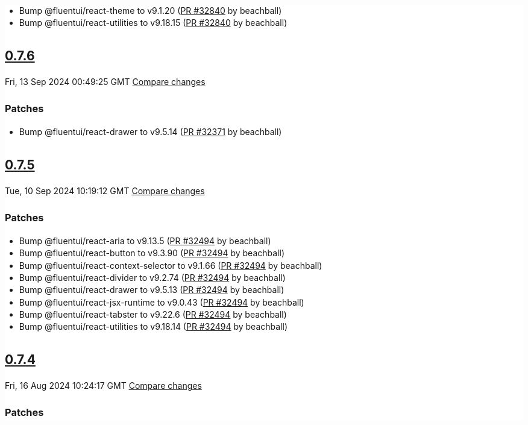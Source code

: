 - Bump @fluentui/react-theme to v9.1.20 ([PR #32840](https://github.com/microsoft/fluentui/pull/32840) by beachball)
- Bump @fluentui/react-utilities to v9.18.15 ([PR #32840](https://github.com/microsoft/fluentui/pull/32840) by beachball)

## [0.7.6](https://github.com/microsoft/fluentui/tree/@fluentui/react-nav-preview_v0.7.6)

Fri, 13 Sep 2024 00:49:25 GMT
[Compare changes](https://github.com/microsoft/fluentui/compare/@fluentui/react-nav-preview_v0.7.5..@fluentui/react-nav-preview_v0.7.6)

### Patches

- Bump @fluentui/react-drawer to v9.5.14 ([PR #32371](https://github.com/microsoft/fluentui/pull/32371) by beachball)

## [0.7.5](https://github.com/microsoft/fluentui/tree/@fluentui/react-nav-preview_v0.7.5)

Tue, 10 Sep 2024 10:19:12 GMT
[Compare changes](https://github.com/microsoft/fluentui/compare/@fluentui/react-nav-preview_v0.7.4..@fluentui/react-nav-preview_v0.7.5)

### Patches

- Bump @fluentui/react-aria to v9.13.5 ([PR #32494](https://github.com/microsoft/fluentui/pull/32494) by beachball)
- Bump @fluentui/react-button to v9.3.90 ([PR #32494](https://github.com/microsoft/fluentui/pull/32494) by beachball)
- Bump @fluentui/react-context-selector to v9.1.66 ([PR #32494](https://github.com/microsoft/fluentui/pull/32494) by beachball)
- Bump @fluentui/react-divider to v9.2.74 ([PR #32494](https://github.com/microsoft/fluentui/pull/32494) by beachball)
- Bump @fluentui/react-drawer to v9.5.13 ([PR #32494](https://github.com/microsoft/fluentui/pull/32494) by beachball)
- Bump @fluentui/react-jsx-runtime to v9.0.43 ([PR #32494](https://github.com/microsoft/fluentui/pull/32494) by beachball)
- Bump @fluentui/react-tabster to v9.22.6 ([PR #32494](https://github.com/microsoft/fluentui/pull/32494) by beachball)
- Bump @fluentui/react-utilities to v9.18.14 ([PR #32494](https://github.com/microsoft/fluentui/pull/32494) by beachball)

## [0.7.4](https://github.com/microsoft/fluentui/tree/@fluentui/react-nav-preview_v0.7.4)

Fri, 16 Aug 2024 10:24:17 GMT
[Compare changes](https://github.com/microsoft/fluentui/compare/@fluentui/react-nav-preview_v0.7.3..@fluentui/react-nav-preview_v0.7.4)

### Patches
